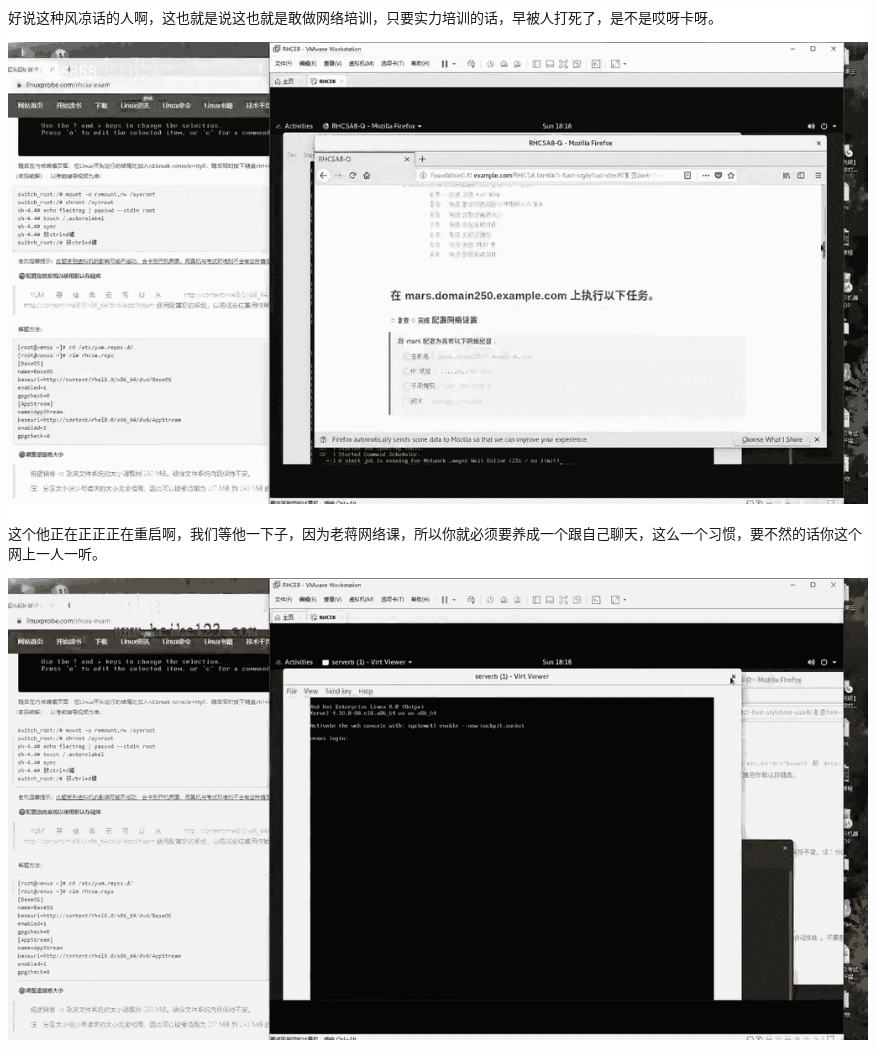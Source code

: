 好说这种风凉话的人啊，这也就是说这也就是敢做网络培训，只要实力培训的话，早被人打死了，是不是哎呀卡呀。



![](img/d0f1f440c4a23e81f2a995160d3d73b9_139.png)

这个他正在正正正在重启啊，我们等他一下子，因为老蒋网络课，所以你就必须要养成一个跟自己聊天，这么一个习惯，要不然的话你这个网上一人一听。



![](img/d0f1f440c4a23e81f2a995160d3d73b9_141.png)
